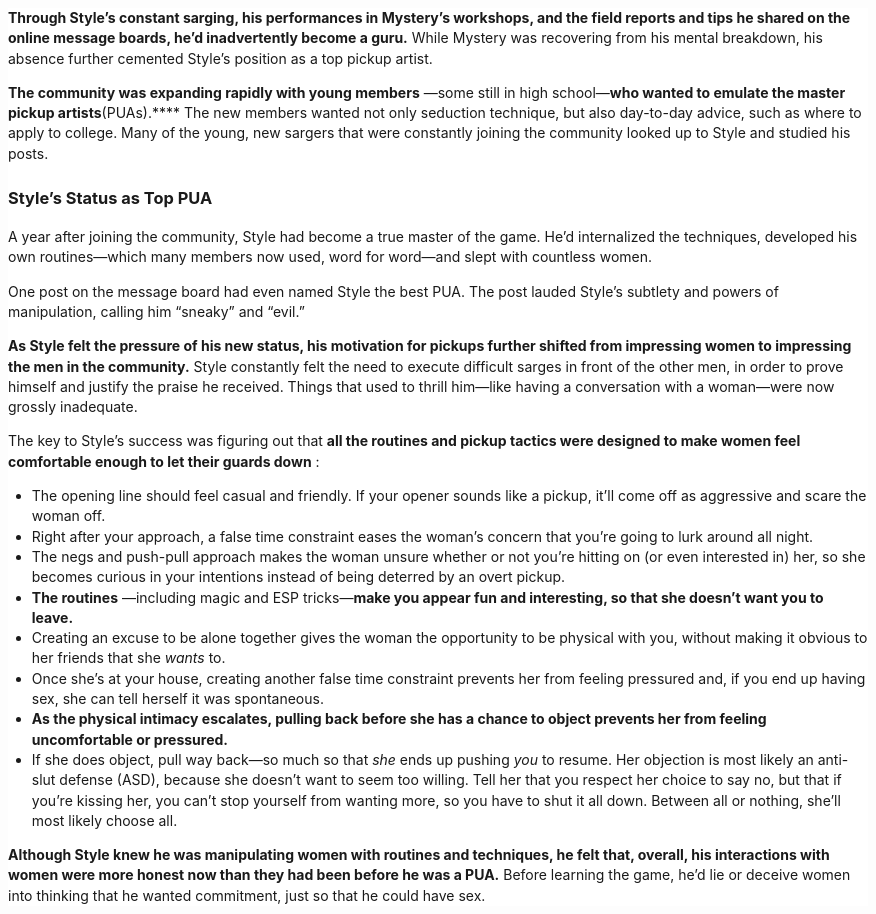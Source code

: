 **Through Style’s constant sarging, his performances in Mystery’s workshops, and the field reports and tips he shared on the online message boards, he’d inadvertently become a guru.** While Mystery was recovering from his mental breakdown, his absence further cemented Style’s position as a top pickup artist.

**The community was expanding rapidly with young members** —some still in high school—**who wanted to emulate the master pickup artists**(PUAs).**** The new members wanted not only seduction technique, but also day-to-day advice, such as where to apply to college. Many of the young, new sargers that were constantly joining the community looked up to Style and studied his posts.

### Style’s Status as Top PUA

A year after joining the community, Style had become a true master of the game. He’d internalized the techniques, developed his own routines—which many members now used, word for word—and slept with countless women.

One post on the message board had even named Style the best PUA. The post lauded Style’s subtlety and powers of manipulation, calling him “sneaky” and “evil.”

**As Style felt the pressure of his new status, his motivation for pickups further shifted from impressing women to impressing the men in the community.** Style constantly felt the need to execute difficult sarges in front of the other men, in order to prove himself and justify the praise he received. Things that used to thrill him—like having a conversation with a woman—were now grossly inadequate.

The key to Style’s success was figuring out that **all the routines and pickup tactics were designed to make women feel comfortable enough to let their guards down** :

  * The opening line should feel casual and friendly. If your opener sounds like a pickup, it’ll come off as aggressive and scare the woman off. 
  * Right after your approach, a false time constraint eases the woman’s concern that you’re going to lurk around all night. 
  * The negs and push-pull approach makes the woman unsure whether or not you’re hitting on (or even interested in) her, so she becomes curious in your intentions instead of being deterred by an overt pickup.
  * **The routines** —including magic and ESP tricks—**make you appear fun and interesting, so that she doesn’t want you to leave.**
  * Creating an excuse to be alone together gives the woman the opportunity to be physical with you, without making it obvious to her friends that she _wants_ to.
  * Once she’s at your house, creating another false time constraint prevents her from feeling pressured and, if you end up having sex, she can tell herself it was spontaneous. 
  * **As the physical intimacy escalates, pulling back before she has a chance to object prevents her from feeling uncomfortable or pressured.**
  * If she does object, pull way back—so much so that _she_ ends up pushing _you_ to resume. Her objection is most likely an anti-slut defense (ASD), because she doesn’t want to seem too willing. Tell her that you respect her choice to say no, but that if you’re kissing her, you can’t stop yourself from wanting more, so you have to shut it all down. Between all or nothing, she’ll most likely choose all. 



**Although Style knew he was manipulating women with routines and techniques, he felt that, overall, his interactions with women were more honest now than they had been before he was a PUA.** Before learning the game, he’d lie or deceive women into thinking that he wanted commitment, just so that he could have sex.
